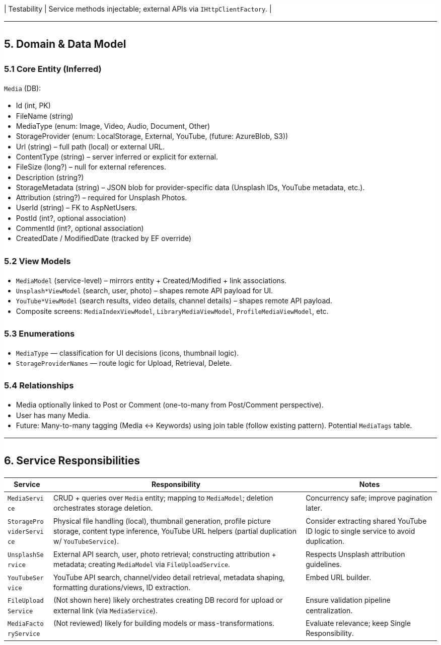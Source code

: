 | Testability | Service methods injectable; external APIs via `IHttpClientFactory`. |

---

## 5. Domain & Data Model

### 5.1 Core Entity (Inferred)

`Media` (DB):

- Id (int, PK)
- FileName (string)
- MediaType (enum: Image, Video, Audio, Document, Other)
- StorageProvider (enum: LocalStorage, External, YouTube, (future: AzureBlob, S3))
- Url (string) – full path (local) or external URL.
- ContentType (string) – server inferred or explicit for external.
- FileSize (long?) – null for external references.
- Description (string?)
- StorageMetadata (string) – JSON blob for provider-specific data (Unsplash IDs, YouTube metadata, etc.).
- Attribution (string?) – required for Unsplash Photos.
- UserId (string) – FK to AspNetUsers.
- PostId (int?, optional association)
- CommentId (int?, optional association)
- CreatedDate / ModifiedDate (tracked by EF override)

### 5.2 View Models

- `MediaModel` (service-level) – mirrors entity + Created/Modified + link associations.
- `Unsplash*ViewModel` (search, user, photo) – shapes remote API payload for UI.
- `YouTube*ViewModel` (search results, video details, channel details) – shapes remote API payload.
- Composite screens: `MediaIndexViewModel`, `LibraryMediaViewModel`, `ProfileMediaViewModel`, etc.

### 5.3 Enumerations

- `MediaType` — classification for UI decisions (icons, thumbnail logic).
- `StorageProviderNames` — route logic for Upload, Retrieval, Delete.

### 5.4 Relationships

- Media optionally linked to Post or Comment (one-to-many from Post/Comment perspective).
- User has many Media.
- Future: Many-to-many tagging (Media <-> Keywords) using join table (follow existing pattern). Potential `MediaTags` table.

---

## 6. Service Responsibilities

| Service | Responsibility | Notes |
|---------|----------------|-------|
| `MediaService` | CRUD + queries over `Media` entity; mapping to `MediaModel`; deletion orchestrates storage deletion. | Concurrency safe; improve pagination later. |
| `StorageProviderService` | Physical file handling (local), thumbnail generation, profile picture storage, content type inference, YouTube URL helpers (partial duplication w/ `YouTubeService`). | Consider extracting shared YouTube ID logic to single service to avoid duplication. |
| `UnsplashService` | External API search, user, photo retrieval; constructing attribution + metadata; creating `MediaModel` via `FileUploadService`. | Respects Unsplash attribution guidelines. |
| `YouTubeService` | YouTube API search, channel/video detail retrieval, metadata shaping, formatting durations/views, ID extraction. | Embed URL builder. |
| `FileUploadService` | (Not shown here) likely orchestrates creating DB record for upload or external link (via `MediaService`). | Ensure validation pipeline centralization. |
| `MediaFactoryService` | (Not reviewed) likely for building models or mass-transformations. | Evaluate relevance; keep Single Responsibility. |

